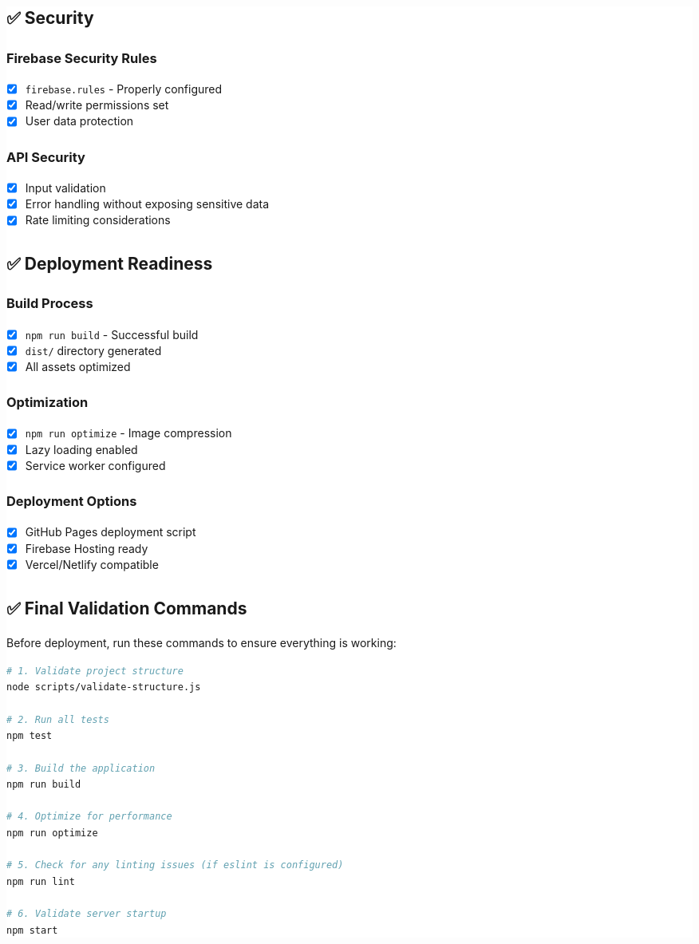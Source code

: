 ## ✅ Security

### Firebase Security Rules
- [x] `firebase.rules` - Properly configured
- [x] Read/write permissions set
- [x] User data protection

### API Security
- [x] Input validation
- [x] Error handling without exposing sensitive data
- [x] Rate limiting considerations

## ✅ Deployment Readiness

### Build Process
- [x] `npm run build` - Successful build
- [x] `dist/` directory generated
- [x] All assets optimized

### Optimization
- [x] `npm run optimize` - Image compression
- [x] Lazy loading enabled
- [x] Service worker configured

### Deployment Options
- [x] GitHub Pages deployment script
- [x] Firebase Hosting ready
- [x] Vercel/Netlify compatible

## ✅ Final Validation Commands

Before deployment, run these commands to ensure everything is working:

```bash
# 1. Validate project structure
node scripts/validate-structure.js

# 2. Run all tests
npm test

# 3. Build the application
npm run build

# 4. Optimize for performance
npm run optimize

# 5. Check for any linting issues (if eslint is configured)
npm run lint

# 6. Validate server startup
npm start
```
